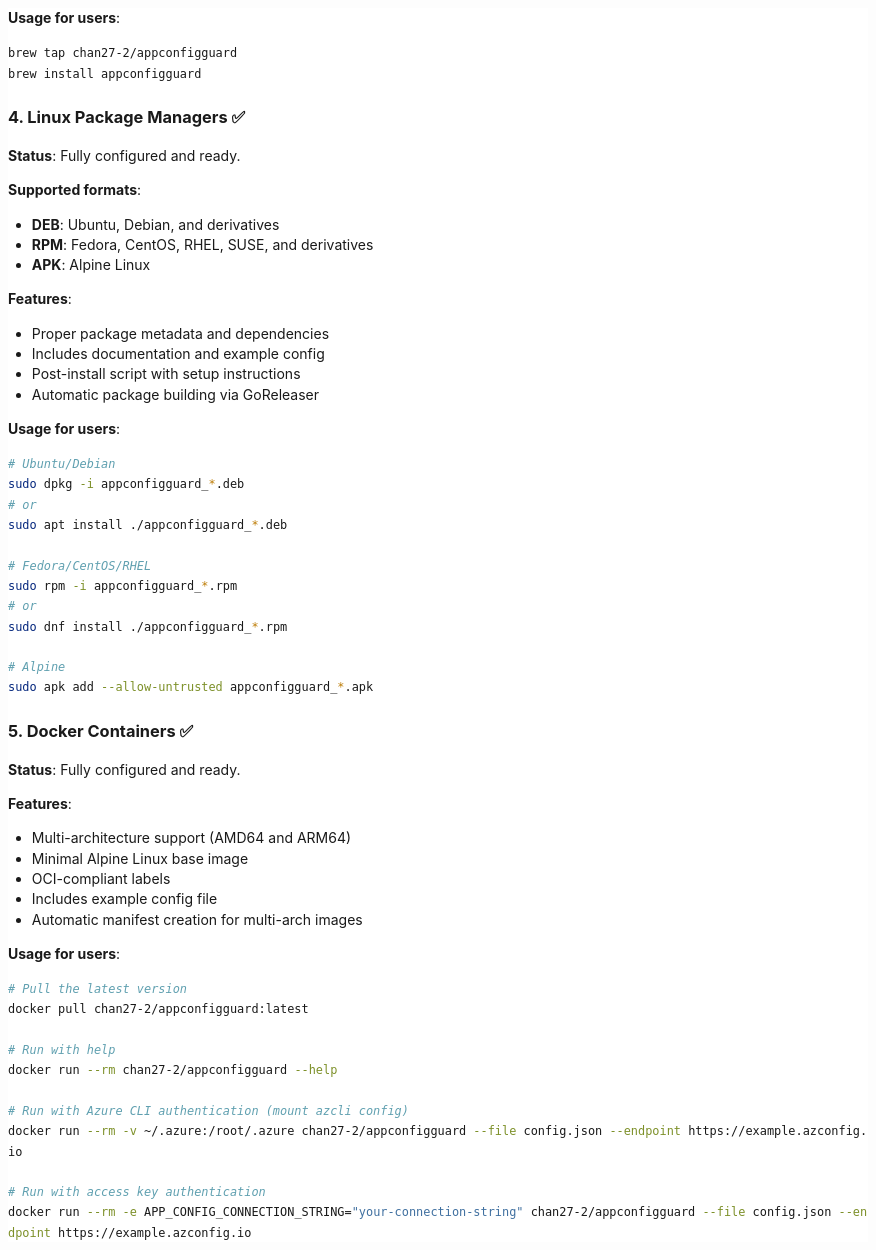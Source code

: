 **Usage for users**:

```bash
brew tap chan27-2/appconfigguard
brew install appconfigguard
```

### 4. Linux Package Managers ✅

**Status**: Fully configured and ready.

**Supported formats**:

- **DEB**: Ubuntu, Debian, and derivatives
- **RPM**: Fedora, CentOS, RHEL, SUSE, and derivatives
- **APK**: Alpine Linux

**Features**:

- Proper package metadata and dependencies
- Includes documentation and example config
- Post-install script with setup instructions
- Automatic package building via GoReleaser

**Usage for users**:

```bash
# Ubuntu/Debian
sudo dpkg -i appconfigguard_*.deb
# or
sudo apt install ./appconfigguard_*.deb

# Fedora/CentOS/RHEL
sudo rpm -i appconfigguard_*.rpm
# or
sudo dnf install ./appconfigguard_*.rpm

# Alpine
sudo apk add --allow-untrusted appconfigguard_*.apk
```

### 5. Docker Containers ✅

**Status**: Fully configured and ready.

**Features**:

- Multi-architecture support (AMD64 and ARM64)
- Minimal Alpine Linux base image
- OCI-compliant labels
- Includes example config file
- Automatic manifest creation for multi-arch images

**Usage for users**:

```bash
# Pull the latest version
docker pull chan27-2/appconfigguard:latest

# Run with help
docker run --rm chan27-2/appconfigguard --help

# Run with Azure CLI authentication (mount azcli config)
docker run --rm -v ~/.azure:/root/.azure chan27-2/appconfigguard --file config.json --endpoint https://example.azconfig.io

# Run with access key authentication
docker run --rm -e APP_CONFIG_CONNECTION_STRING="your-connection-string" chan27-2/appconfigguard --file config.json --endpoint https://example.azconfig.io
```
